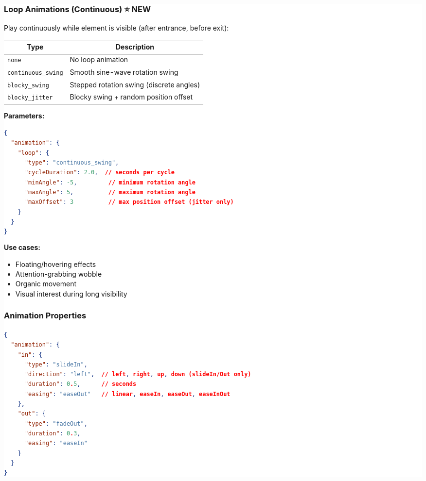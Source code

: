 ### Loop Animations (Continuous) ⭐ NEW

Play continuously while element is visible (after entrance, before exit):

| Type | Description |
|------|-------------|
| `none` | No loop animation |
| `continuous_swing` | Smooth sine-wave rotation swing |
| `blocky_swing` | Stepped rotation swing (discrete angles) |
| `blocky_jitter` | Blocky swing + random position offset |

**Parameters:**
```json
{
  "animation": {
    "loop": {
      "type": "continuous_swing",
      "cycleDuration": 2.0,  // seconds per cycle
      "minAngle": -5,         // minimum rotation angle
      "maxAngle": 5,          // maximum rotation angle
      "maxOffset": 3          // max position offset (jitter only)
    }
  }
}
```

**Use cases:**
- Floating/hovering effects
- Attention-grabbing wobble
- Organic movement
- Visual interest during long visibility

### Animation Properties

```json
{
  "animation": {
    "in": {
      "type": "slideIn",
      "direction": "left",  // left, right, up, down (slideIn/Out only)
      "duration": 0.5,      // seconds
      "easing": "easeOut"   // linear, easeIn, easeOut, easeInOut
    },
    "out": {
      "type": "fadeOut",
      "duration": 0.3,
      "easing": "easeIn"
    }
  }
}
```

